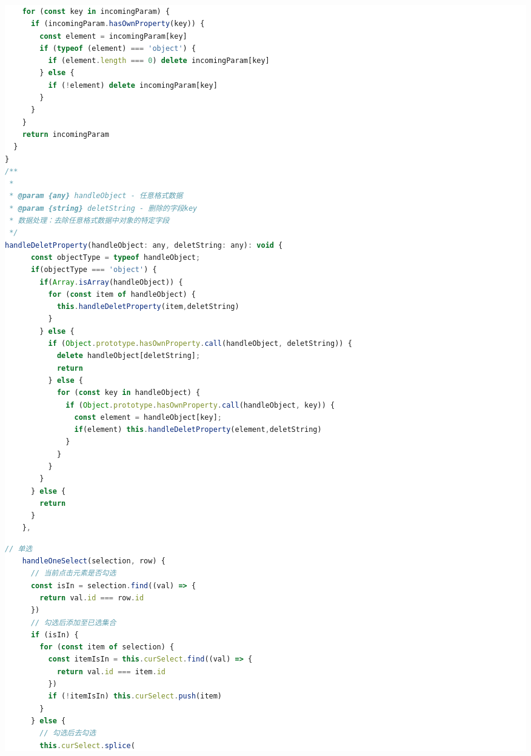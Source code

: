 ```js
    for (const key in incomingParam) {
      if (incomingParam.hasOwnProperty(key)) {
        const element = incomingParam[key]
        if (typeof (element) === 'object') {
          if (element.length === 0) delete incomingParam[key]
        } else {
          if (!element) delete incomingParam[key]
        }
      }
    }
    return incomingParam
  }
}
/**
 *
 * @param {any} handleObject - 任意格式数据
 * @param {string} deletString - 删除的字段key
 * 数据处理：去除任意格式数据中对象的特定字段
 */
handleDeletProperty(handleObject: any, deletString: any): void {
      const objectType = typeof handleObject;
      if(objectType === 'object') {
        if(Array.isArray(handleObject)) {
          for (const item of handleObject) {
            this.handleDeletProperty(item,deletString)
          }
        } else {
          if (Object.prototype.hasOwnProperty.call(handleObject, deletString)) {
            delete handleObject[deletString];
            return
          } else {
            for (const key in handleObject) {
              if (Object.prototype.hasOwnProperty.call(handleObject, key)) {
                const element = handleObject[key];
                if(element) this.handleDeletProperty(element,deletString)
              }
            }
          }
        }
      } else {
        return
      }
    },
```


```js
// 单选
    handleOneSelect(selection, row) {
      // 当前点击元素是否勾选
      const isIn = selection.find((val) => {
        return val.id === row.id
      })
      // 勾选后添加至已选集合
      if (isIn) {
        for (const item of selection) {
          const itemIsIn = this.curSelect.find((val) => {
            return val.id === item.id
          })
          if (!itemIsIn) this.curSelect.push(item)
        }
      } else {
        // 勾选后去勾选
        this.curSelect.splice(
```
